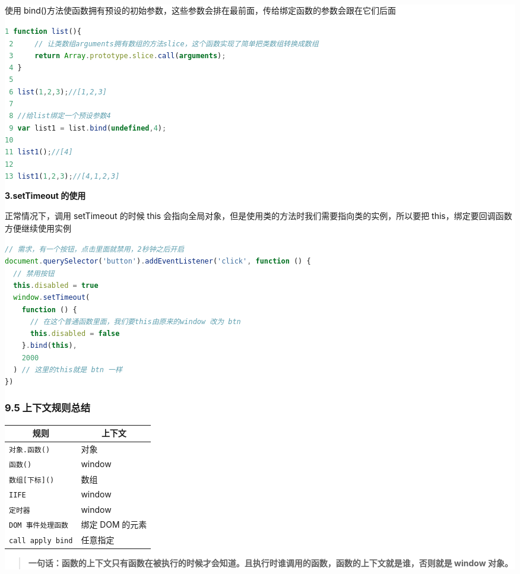 使用 bind()方法使函数拥有预设的初始参数，这些参数会排在最前面，传给绑定函数的参数会跟在它们后面

```js
1 function list(){
 2     // 让类数组arguments拥有数组的方法slice，这个函数实现了简单把类数组转换成数组
 3     return Array.prototype.slice.call(arguments);
 4 }
 5
 6 list(1,2,3);//[1,2,3]
 7
 8 //给list绑定一个预设参数4
 9 var list1 = list.bind(undefined,4);
10
11 list1();//[4]
12
13 list1(1,2,3);//[4,1,2,3]
```

**3.setTimeout 的使用**

正常情况下，调用 setTimeout 的时候 this 会指向全局对象，但是使用类的方法时我们需要指向类的实例，所以要把 this，绑定要回调函数方便继续使用实例

```js
// 需求，有一个按钮，点击里面就禁用，2秒钟之后开启
document.querySelector('button').addEventListener('click', function () {
  // 禁用按钮
  this.disabled = true
  window.setTimeout(
    function () {
      // 在这个普通函数里面，我们要this由原来的window 改为 btn
      this.disabled = false
    }.bind(this),
    2000
  ) // 这里的this就是 btn 一样
})
```

### 9.5 上下文规则总结

| 规则               | 上下文          |
| ------------------ | --------------- |
| `对象.函数()`      | 对象            |
| `函数()`           | window          |
| `数组[下标]()`     | 数组            |
| `IIFE`             | window          |
| `定时器`           | window          |
| `DOM 事件处理函数` | 绑定 DOM 的元素 |
| `call apply bind`  | 任意指定        |

> **一句话：函数的上下文只有函数在被执行的时候才会知道。且执行时谁调用的函数，函数的上下文就是谁，否则就是 window 对象。**

